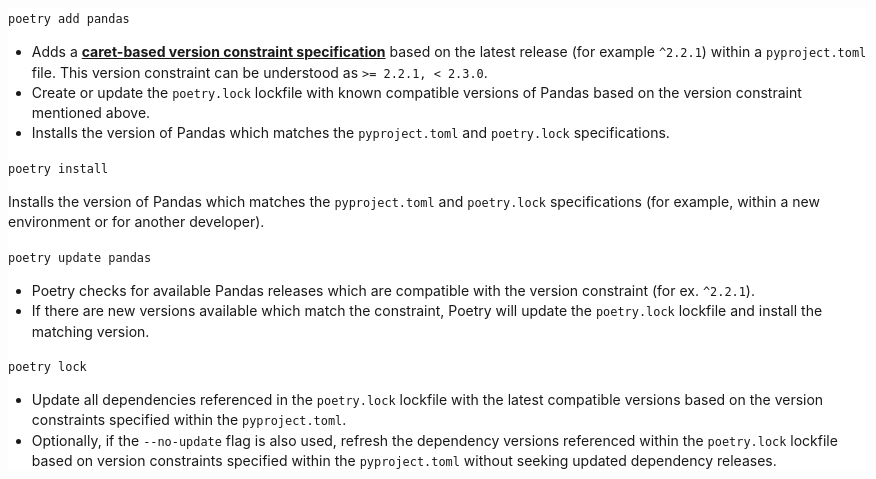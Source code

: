 `poetry add pandas`

</td>
<td>

- Adds a [__caret-based version constraint specification__](https://python-poetry.org/docs/dependency-specification/#caret-requirements) based on the latest release (for example `^2.2.1`) within a `pyproject.toml` file. This version constraint can be understood as `>= 2.2.1, < 2.3.0`.
- Create or update the `poetry.lock` lockfile with known compatible versions of Pandas based on the version constraint mentioned above.
- Installs the version of Pandas which matches the `pyproject.toml` and `poetry.lock` specifications.

</td>
</tr>
<tr>
<td>

`poetry install`

</td>
<td>

Installs the version of Pandas which matches the `pyproject.toml` and `poetry.lock` specifications (for example, within a new environment or for another developer).

</td>
</tr>
<tr>
<td>

`poetry update pandas`

</td>
<td>

- Poetry checks for available Pandas releases which are compatible with the version constraint (for ex. `^2.2.1`).
- If there are new versions available which match the constraint, Poetry will update the `poetry.lock` lockfile and install the matching version.

</td>
</tr>
<tr>
<td>

`poetry lock`

</td>
<td>

- Update all dependencies referenced in the `poetry.lock` lockfile with the latest compatible versions based on the version constraints specified within the `pyproject.toml`.
- Optionally, if the `--no-update` flag is also used, refresh the dependency versions referenced within the `poetry.lock` lockfile based on version constraints specified within the `pyproject.toml` without seeking updated dependency releases.

</td>
</tr>
</table>
